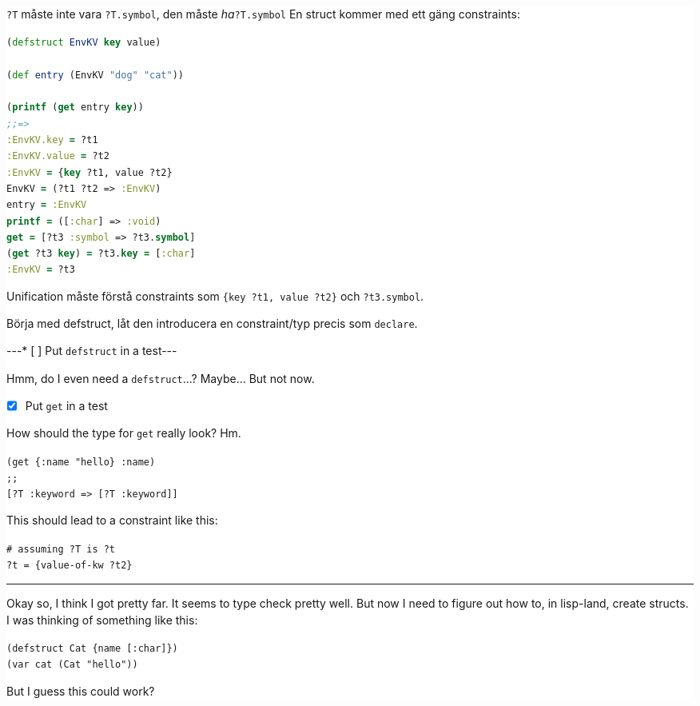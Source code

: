 `?T` måste inte vara `?T.symbol`, den måste _ha_`?T.symbol`
En struct kommer med ett gäng constraints:
```clojure
(defstruct EnvKV key value)

(def entry (EnvKV "dog" "cat"))

(printf (get entry key))
;;=>
:EnvKV.key = ?t1
:EnvKV.value = ?t2
:EnvKV = {key ?t1, value ?t2}
EnvKV = (?t1 ?t2 => :EnvKV)
entry = :EnvKV
printf = ([:char] => :void)
get = [?t3 :symbol => ?t3.symbol]
(get ?t3 key) = ?t3.key = [:char]
:EnvKV = ?t3
```

Unification måste förstå constraints som `{key ?t1, value ?t2}` och `?t3.symbol`.

Börja med defstruct, låt den introducera en constraint/typ precis som `declare`.



---* [ ] Put `defstruct` in a test---

Hmm, do I even need a `defstruct`...? Maybe... But not now.

* [x] Put `get` in a test

How should the type for `get` really look? Hm.

```
(get {:name "hello} :name)
;;
[?T :keyword => [?T :keyword]]
```

This should lead to a constraint like this:
```
# assuming ?T is ?t
?t = {value-of-kw ?t2}
```


------------------------


Okay so, I think I got pretty far. It seems to type check pretty well.
But now I need to figure out how to, in lisp-land, create structs. I was thinking of something like this:

```
(defstruct Cat {name [:char]})
(var cat (Cat "hello"))
```

But I guess this could work?
